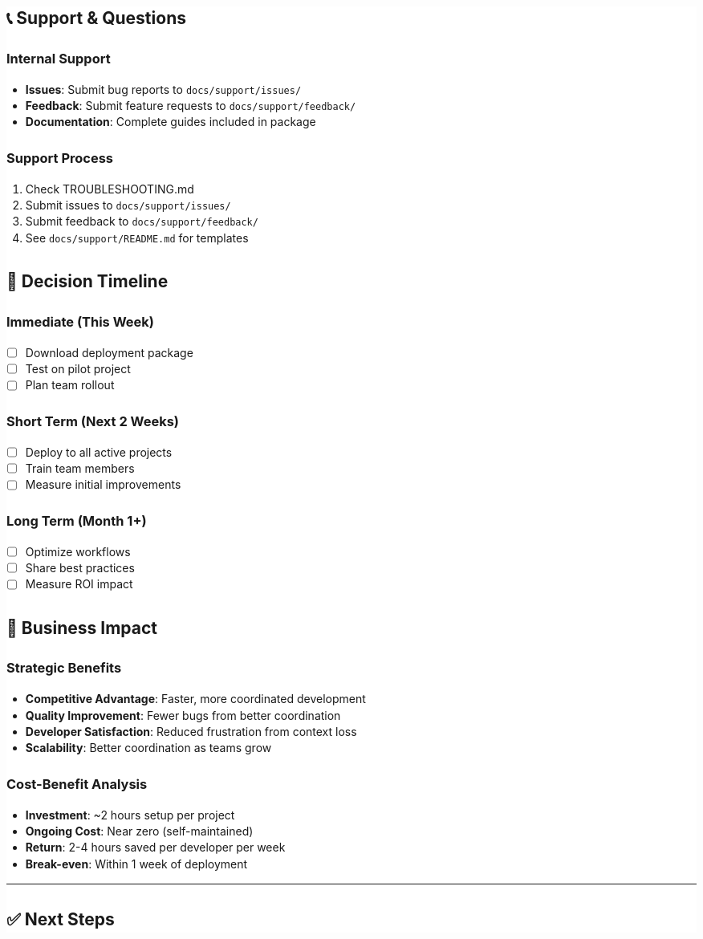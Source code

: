 ## 📞 Support & Questions

### Internal Support
- **Issues**: Submit bug reports to `docs/support/issues/`
- **Feedback**: Submit feature requests to `docs/support/feedback/`
- **Documentation**: Complete guides included in package

### Support Process
1. Check TROUBLESHOOTING.md
2. Submit issues to `docs/support/issues/`
3. Submit feedback to `docs/support/feedback/`
4. See `docs/support/README.md` for templates

## 🚦 Decision Timeline

### Immediate (This Week)
- [ ] Download deployment package
- [ ] Test on pilot project
- [ ] Plan team rollout

### Short Term (Next 2 Weeks)
- [ ] Deploy to all active projects
- [ ] Train team members
- [ ] Measure initial improvements

### Long Term (Month 1+)
- [ ] Optimize workflows
- [ ] Share best practices
- [ ] Measure ROI impact

## 💼 Business Impact

### Strategic Benefits
- **Competitive Advantage**: Faster, more coordinated development
- **Quality Improvement**: Fewer bugs from better coordination
- **Developer Satisfaction**: Reduced frustration from context loss
- **Scalability**: Better coordination as teams grow

### Cost-Benefit Analysis
- **Investment**: ~2 hours setup per project
- **Ongoing Cost**: Near zero (self-maintained)
- **Return**: 2-4 hours saved per developer per week
- **Break-even**: Within 1 week of deployment

---

## ✅ Next Steps
